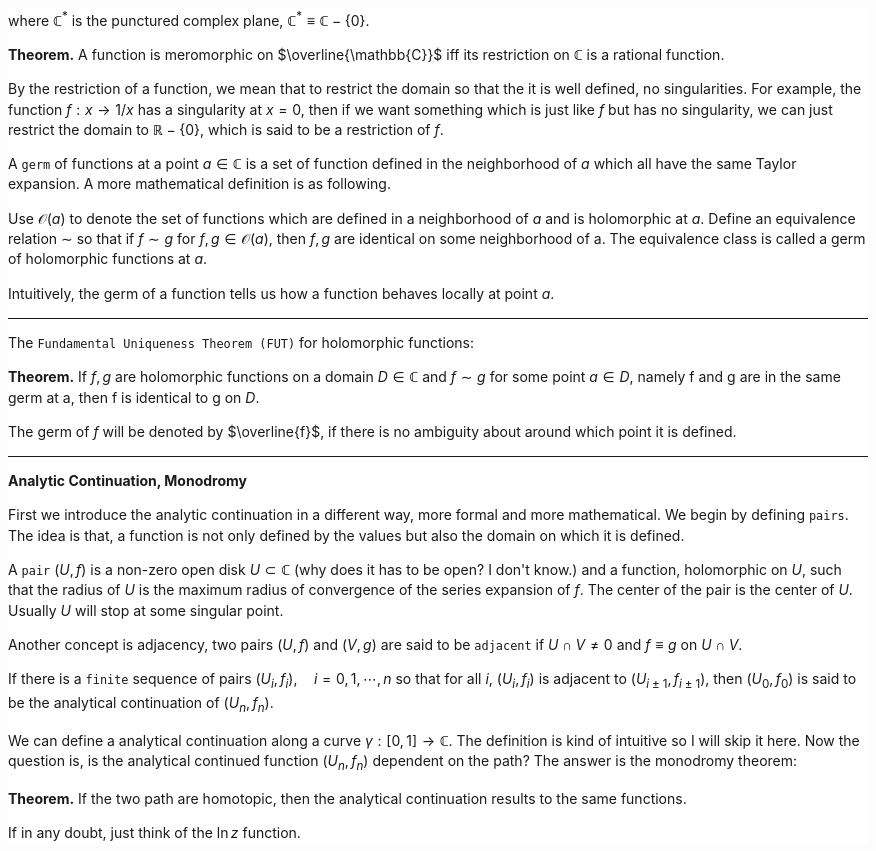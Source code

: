 where $\mathbb{C}^\ast$ is the punctured complex plane, $\mathbb{C}^\ast \equiv \mathbb{C} - \left\lbrace0\right\rbrace$. 

**Theorem.** A function is meromorphic on $\overline{\mathbb{C}}$ iff its restriction on $\mathbb{C}$ is a rational function.

By the restriction of a function, we mean that to restrict the domain so that the it is well defined, no singularities. For example, the function $f:x\to 1/x$ has a singularity at $x=0$, then if we want something which is just like $f$ but has no singularity, we can just restrict the domain to $\mathbb{R} - \left\lbrace0\right\rbrace$, which is said to be a restriction of $f$.

A `germ` of functions at a point $a\in\mathbb{C}$ is a set of function defined in the neighborhood of $a$ which all have the same Taylor expansion. A more mathematical definition is as following.

Use $\mathcal{O}(a)$ to denote the set of functions which are defined in a neighborhood of $a$ and is holomorphic at $a$. Define an equivalence relation $\sim$ so that if $f\sim g$ for $f,g \in \mathcal{O}(a)$, then $f,g$ are identical on some neighborhood of a. The equivalence class is called a germ of holomorphic functions at $a$.

Intuitively, the germ of a function tells us how a function behaves locally at point $a$.

- - -

The `Fundamental Uniqueness Theorem (FUT)` for holomorphic functions:

**Theorem.** If $f,g$ are holomorphic functions on a domain $D\in\mathbb{C}$ and $f \sim g$ for some point $a\in D$, namely f and g are in the same germ at a, then f is identical to g on $D$.

The germ of $f$ will be denoted by $\overline{f}$, if there is no ambiguity about around which point it is defined.

- - -

**Analytic Continuation, Monodromy**

First we introduce the analytic continuation in a different way, more formal and more mathematical. We begin by defining `pairs`. The idea is that, a function is not only defined by the values but also the domain on which it is defined.

A `pair` $(U,f)$ is a non-zero open disk $U\subset \mathbb{C}$ (why does it has to be open? I don't know.) and a function, holomorphic on $U$, such that the radius of $U$ is the maximum radius of convergence of the series expansion of $f$. The center of the pair is the center of $U$. Usually $U$ will stop at some singular point.

Another concept is adjacency, two pairs $(U,f)$ and $(V,g)$ are said to be `adjacent` if $U\cap V \neq 0$ and $f \equiv g$ on $U\cap V$.

If there is a `finite` sequence of pairs $(U_ i,f_ i),\quad i = 0,1,\cdots, n$ so that for all $i$, $(U_ i,f_ i)$ is adjacent to $(U_ {i\pm 1},f_ {i\pm 1})$, then $(U_ 0,f_ 0)$ is said to be the analytical continuation of $(U_ n,f_ n)$.

We can define a analytical continuation along a curve $\gamma: [0,1] \to \mathbb{C}$. The definition is kind of intuitive so I will skip it here. Now the question is, is the analytical continued function $(U_ n,f_ n)$ dependent on the path? The answer is the monodromy theorem:

**Theorem.** If the two path are homotopic, then the analytical continuation results to the same functions.

If in any doubt, just think of the $\ln{z}$ function.


[^1]: Divergence of the Perturbation Theory Series and the Quasiclassical Theory, Published in: Sov.Phys.JETP 45 (1977), 216-223, Zh.Eksp.Teor.Fiz. 72 (1977), 411-427.
[^2]: J. Zinn-Justin, “Perturbation Series at Large Orders in Quantum Mechanics and Field Theories: Application to the Problem of Resummation”, Phys. Rept., vol. 70, p. 109, 1981. doi: 10.1016/0370-1573(81)90016-8;C. M. Bender and T. T. Wu, “Anharmonic oscillator. 2: A Study of perturbation theory in large order”, Phys. Rev., vol. D7, pp. 1620–1636, 1973. doi: 10.1103/PhysRevD.7.1620.
[^3]: M. Marino, R. Schiappa, and M. Weiss, “Nonperturbative E↵ects and the Large-Order Behavior of Matrix Models and Topological Strings”, Commun. Num. Theor. Phys., vol. 2, pp. 349–419, 2008. doi: 10.4310/CNTP.2008.v2.n2.a3. arXiv: 0711.1954 [hep-th].